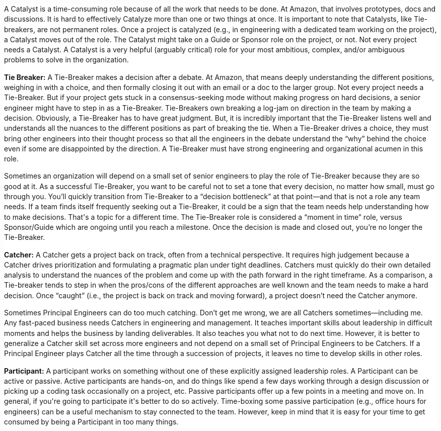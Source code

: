 A Catalyst is a time-consuming role because of all the work that needs to be done. At Amazon, that involves prototypes, docs and discussions. It is hard to effectively Catalyze more than one or two things at once. It is important to note that Catalysts, like Tie-breakers, are not permanent roles. Once a project is catalyzed (e.g., in engineering with a dedicated team working on the project), a Catalyst moves out of the role. The Catalyst might take on a Guide or Sponsor role on the project, or not. Not every project needs a Catalyst. A Catalyst is a very helpful (arguably critical) role for your most ambitious, complex, and/or ambiguous problems to solve in the organization.

**Tie Breaker:** A Tie-Breaker makes a decision after a debate. At Amazon, that means deeply understanding the different positions, weighing in with a choice, and then formally closing it out with an email or a doc to the larger group. Not every project needs a Tie-Breaker. But if your project gets stuck in a consensus-seeking mode without making progress on hard decisions, a senior engineer might have to step in as a Tie-Breaker. Tie-Breakers own breaking a log-jam on direction in the team by making a decision. Obviously, a Tie-Breaker has to have great judgment. But, it is incredibly important that the Tie-Breaker listens well and understands all the nuances to the different positions as part of breaking the tie. When a Tie-Breaker drives a choice, they must bring other engineers into their thought process so that all the engineers in the debate understand the “why” behind the choice even if some are disappointed by the direction. A Tie-Breaker must have strong engineering and organizational acumen in this role.

Sometimes an organization will depend on a small set of senior engineers to play the role of Tie-Breaker because they are so good at it. As a successful Tie-Breaker, you want to be careful not to set a tone that every decision, no matter how small, must go through you. You’ll quickly transition from Tie-Breaker to a “decision bottleneck” at that point—and that is not a role any team needs. If a team finds itself frequently seeking out a Tie-Breaker, it could be a sign that the team needs help understanding how to make decisions. That's a topic for a different time. The Tie-Breaker role is considered a “moment in time” role, versus Sponsor/Guide which are ongoing until you reach a milestone.  Once the decision is made and closed out, you’re no longer the Tie-Breaker.

**Catcher:** A Catcher gets a project back on track, often from a technical perspective. It requires high judgement because a Catcher drives prioritization and formulating a pragmatic plan under tight deadlines. Catchers must quickly do their own detailed analysis to understand the nuances of the problem and come up with the path forward in the right timeframe. As a comparison, a Tie-breaker tends to step in when the pros/cons of the different approaches are well known and the team needs to make a hard decision. Once “caught” (i.e., the project is back on track and moving forward), a project doesn’t need the Catcher anymore.

Sometimes Principal Engineers can do too much catching. Don’t get me wrong, we are all Catchers sometimes—including me. Any fast-paced business needs Catchers in engineering and management. It teaches important skills about leadership in difficult moments and helps the business by landing deliverables. It also teaches you what not to do next time. However, it is better to generalize a Catcher skill set across more engineers and not depend on a small set of Principal Engineers to be Catchers. If a Principal Engineer plays Catcher all the time through a succession of projects, it leaves no time to develop skills in other roles.

**Participant:** A participant works on something without one of these explicitly assigned leadership roles. A Participant can be active or passive. Active participants are hands-on, and do things like spend a few days working through a design discussion or picking up a coding task occasionally on a project, etc.  Passive participants offer up a few points in a meeting and move on.  In general, if you're going to participate it's better to do so actively. Time-boxing some passive participation (e.g., office hours for engineers) can be a useful mechanism to stay connected to the team. However, keep in mind that it is easy for your time to get consumed by being a Participant in too many things.
